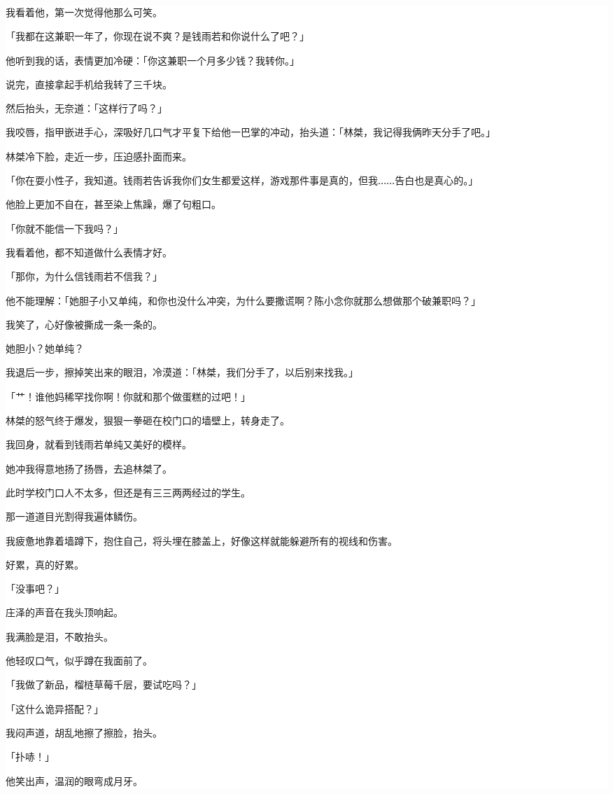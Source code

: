 我看着他，第一次觉得他那么可笑。

「我都在这兼职一年了，你现在说不爽？是钱雨若和你说什么了吧？」

他听到我的话，表情更加冷硬：「你这兼职一个月多少钱？我转你。」

说完，直接拿起手机给我转了三千块。

然后抬头，无奈道：「这样行了吗？」

我咬唇，指甲嵌进手心，深吸好几口气才平复下给他一巴掌的冲动，抬头道：「林桀，我记得我俩昨天分手了吧。」

林桀冷下脸，走近一步，压迫感扑面而来。

「你在耍小性子，我知道。钱雨若告诉我你们女生都爱这样，游戏那件事是真的，但我……告白也是真心的。」

他脸上更加不自在，甚至染上焦躁，爆了句粗口。

「你就不能信一下我吗？」

我看着他，都不知道做什么表情才好。

「那你，为什么信钱雨若不信我？」

他不能理解：「她胆子小又单纯，和你也没什么冲突，为什么要撒谎啊？陈小念你就那么想做那个破兼职吗？」

我笑了，心好像被撕成一条一条的。

她胆小？她单纯？

我退后一步，擦掉笑出来的眼泪，冷漠道：「林桀，我们分手了，以后别来找我。」

「艹！谁他妈稀罕找你啊！你就和那个做蛋糕的过吧！」

林桀的怒气终于爆发，狠狠一拳砸在校门口的墙壁上，转身走了。

我回身，就看到钱雨若单纯又美好的模样。

她冲我得意地扬了扬唇，去追林桀了。

此时学校门口人不太多，但还是有三三两两经过的学生。

那一道道目光割得我遍体鳞伤。

我疲惫地靠着墙蹲下，抱住自己，将头埋在膝盖上，好像这样就能躲避所有的视线和伤害。

好累，真的好累。

「没事吧？」

庄泽的声音在我头顶响起。

我满脸是泪，不敢抬头。

他轻叹口气，似乎蹲在我面前了。

「我做了新品，榴梿草莓千层，要试吃吗？」

「这什么诡异搭配？」

我闷声道，胡乱地擦了擦脸，抬头。

「扑哧！」

他笑出声，温润的眼弯成月牙。

